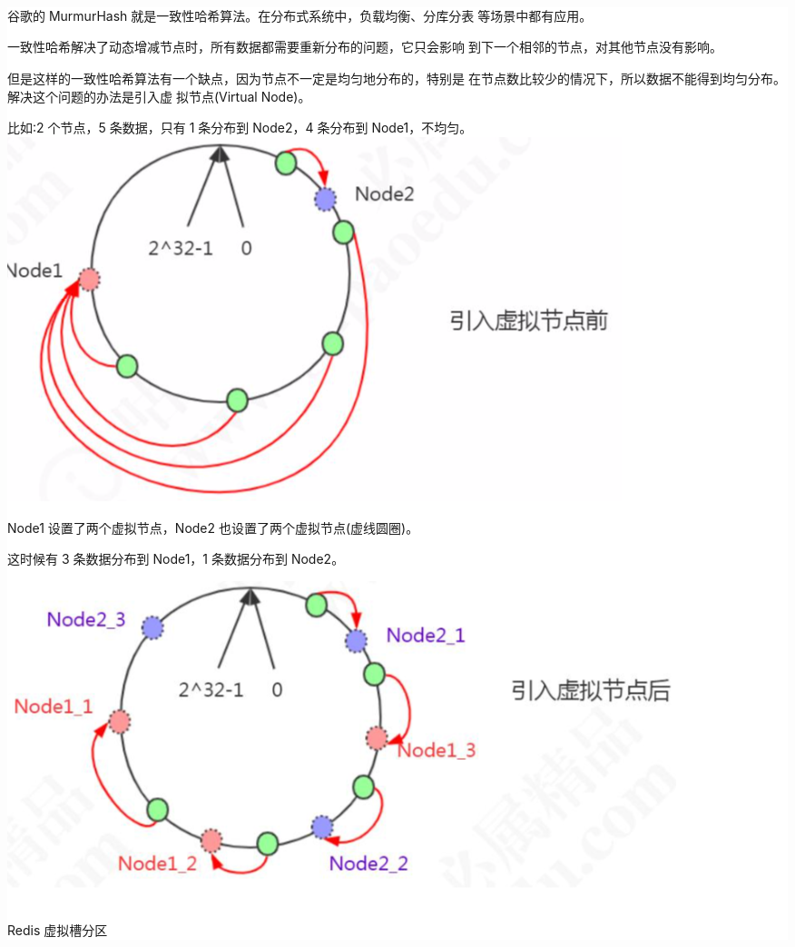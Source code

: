 谷歌的 MurmurHash 就是一致性哈希算法。在分布式系统中，负载均衡、分库分表 等场景中都有应用。

一致性哈希解决了动态增减节点时，所有数据都需要重新分布的问题，它只会影响 到下一个相邻的节点，对其他节点没有影响。

但是这样的一致性哈希算法有一个缺点，因为节点不一定是均匀地分布的，特别是 在节点数比较少的情况下，所以数据不能得到均匀分布。解决这个问题的办法是引入虚 拟节点(Virtual Node)。

比如:2 个节点，5 条数据，只有 1 条分布到 Node2，4 条分布到 Node1，不均匀。![image-20200322203652964](../../../assets/image-20200322203652964.png)

Node1 设置了两个虚拟节点，Node2 也设置了两个虚拟节点(虚线圆圈)。

这时候有 3 条数据分布到 Node1，1 条数据分布到 Node2。

![image-20200322203708152](../../../assets/image-20200322203708152.png)

Redis 虚拟槽分区
